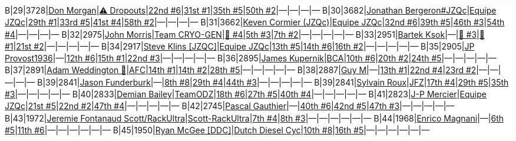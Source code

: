 B|29|3728|[Don Morgan](https://zwiftpower\.com/profile\.php?z=16961)|[⚠️ Dropouts](https://zwiftpower\.com/team\.php?id=3711)|[22nd \#6](https://zwiftpower\.com/events\.php?zid=170592)|[31st \#1](https://zwiftpower\.com/events\.php?zid=152781)|[35th \#5](https://zwiftpower\.com/events\.php?zid=167034)|[50th \#2](https://zwiftpower\.com/events\.php?zid=155997)|—|—|—|—
B|30|3682|[Jonathan Bergeron\#JZQc](https://zwiftpower\.com/profile\.php?z=418430)|[Equipe JZQc](https://zwiftpower\.com/team\.php?id=2571)|[29th \#1](https://zwiftpower\.com/events\.php?zid=152781)|[33rd \#5](https://zwiftpower\.com/events\.php?zid=167034)|[41st \#4](https://zwiftpower\.com/events\.php?zid=163028)|[58th \#2](https://zwiftpower\.com/events\.php?zid=155997)|—|—|—|—
B|31|3662|[Keven Cormier \(JZQc\)](https://zwiftpower\.com/profile\.php?z=892751)|[Equipe JZQc](https://zwiftpower\.com/team\.php?id=2571)|[32nd \#6](https://zwiftpower\.com/events\.php?zid=170592)|[39th \#5](https://zwiftpower\.com/events\.php?zid=167034)|[46th \#3](https://zwiftpower\.com/events\.php?zid=159644)|[54th \#4](https://zwiftpower\.com/events\.php?zid=163028)|—|—|—|—
B|32|2975|[John Morris](https://zwiftpower\.com/profile\.php?z=116770)|[Team CRYO\-GEN](https://zwiftpower\.com/team\.php?id=2740)|[🥈 \#4](https://zwiftpower\.com/events\.php?zid=163028)|[5th \#3](https://zwiftpower\.com/events\.php?zid=159644)|[7th \#2](https://zwiftpower\.com/events\.php?zid=155997)|—|—|—|—|—
B|33|2951|[Bartek Ksok](https://zwiftpower\.com/profile\.php?z=226723)|—|[🥈 \#3](https://zwiftpower\.com/events\.php?zid=159644)|[🥉 \#1](https://zwiftpower\.com/events\.php?zid=152781)|[21st \#2](https://zwiftpower\.com/events\.php?zid=155997)|—|—|—|—|—
B|34|2917|[Steve Klins \[JZQC\]](https://zwiftpower\.com/profile\.php?z=166167)|[Equipe JZQc](https://zwiftpower\.com/team\.php?id=2571)|[13th \#5](https://zwiftpower\.com/events\.php?zid=167034)|[14th \#6](https://zwiftpower\.com/events\.php?zid=170592)|[16th \#2](https://zwiftpower\.com/events\.php?zid=155997)|—|—|—|—|—
B|35|2905|[JP Provost1936](https://zwiftpower\.com/profile\.php?z=846208)|—|[12th \#6](https://zwiftpower\.com/events\.php?zid=170592)|[15th \#1](https://zwiftpower\.com/events\.php?zid=152781)|[22nd \#3](https://zwiftpower\.com/events\.php?zid=159644)|—|—|—|—|—
B|36|2895|[James Kupernik](https://zwiftpower\.com/profile\.php?z=166558)|[BCA](https://zwiftpower\.com/team\.php?id=3668)|[10th \#6](https://zwiftpower\.com/events\.php?zid=170592)|[20th \#2](https://zwiftpower\.com/events\.php?zid=155997)|[24th \#5](https://zwiftpower\.com/events\.php?zid=167034)|—|—|—|—|—
B|37|2891|[Adam Weddington 🔰](https://zwiftpower\.com/profile\.php?z=206248)|[AFC](https://zwiftpower\.com/team\.php?id=1405)|[14th \#1](https://zwiftpower\.com/events\.php?zid=152781)|[14th \#2](https://zwiftpower\.com/events\.php?zid=155997)|[28th \#5](https://zwiftpower\.com/events\.php?zid=167034)|—|—|—|—|—
B|38|2887|[Guy M](https://zwiftpower\.com/profile\.php?z=161461)|—|[13th \#1](https://zwiftpower\.com/events\.php?zid=152781)|[22nd \#4](https://zwiftpower\.com/events\.php?zid=163028)|[23rd \#2](https://zwiftpower\.com/events\.php?zid=155997)|—|—|—|—|—
B|39|2841|[Jason Funderburk](https://zwiftpower\.com/profile\.php?z=114715)|—|[8th \#8](https://zwiftpower\.com/events\.php?zid=176476)|[29th \#4](https://zwiftpower\.com/events\.php?zid=163028)|[44th \#3](https://zwiftpower\.com/events\.php?zid=159644)|—|—|—|—|—
B|39|2841|[Sylvain Roux](https://zwiftpower\.com/profile\.php?z=167374)|[JFZ](https://zwiftpower\.com/team\.php?id=3974)|[17th \#4](https://zwiftpower\.com/events\.php?zid=163028)|[29th \#5](https://zwiftpower\.com/events\.php?zid=167034)|[35th \#3](https://zwiftpower\.com/events\.php?zid=159644)|—|—|—|—|—
B|40|2833|[Demian Bailey](https://zwiftpower\.com/profile\.php?z=413276)|[TeamODZ](https://zwiftpower\.com/team\.php?id=7)|[18th \#6](https://zwiftpower\.com/events\.php?zid=170592)|[27th \#5](https://zwiftpower\.com/events\.php?zid=167034)|[40th \#4](https://zwiftpower\.com/events\.php?zid=163028)|—|—|—|—|—
B|41|2823|[J\-P Mercier](https://zwiftpower\.com/profile\.php?z=244856)|[Equipe JZQc](https://zwiftpower\.com/team\.php?id=2571)|[21st \#5](https://zwiftpower\.com/events\.php?zid=167034)|[22nd \#2](https://zwiftpower\.com/events\.php?zid=155997)|[47th \#4](https://zwiftpower\.com/events\.php?zid=163028)|—|—|—|—|—
B|42|2745|[Pascal Gauthier](https://zwiftpower\.com/profile\.php?z=995428)|—|[40th \#6](https://zwiftpower\.com/events\.php?zid=170592)|[42nd \#5](https://zwiftpower\.com/events\.php?zid=167034)|[47th \#3](https://zwiftpower\.com/events\.php?zid=159644)|—|—|—|—|—
B|43|1972|[Jeremie Fontanaud Scott/RackUltra](https://zwiftpower\.com/profile\.php?z=127235)|[Scott\-RackUltra](https://zwiftpower\.com/team\.php?id=3562)|[7th \#4](https://zwiftpower\.com/events\.php?zid=163028)|[8th \#3](https://zwiftpower\.com/events\.php?zid=159644)|—|—|—|—|—|—
B|44|1968|[Enrico Magnani](https://zwiftpower\.com/profile\.php?z=492758)|—|[6th \#5](https://zwiftpower\.com/events\.php?zid=167034)|[11th \#6](https://zwiftpower\.com/events\.php?zid=170592)|—|—|—|—|—|—
B|45|1950|[Ryan McGee \[DDC\]](https://zwiftpower\.com/profile\.php?z=545017)|[Dutch Diesel Cyc](https://zwiftpower\.com/team\.php?id=2649)|[10th \#8](https://zwiftpower\.com/events\.php?zid=176476)|[16th \#5](https://zwiftpower\.com/events\.php?zid=167034)|—|—|—|—|—|—